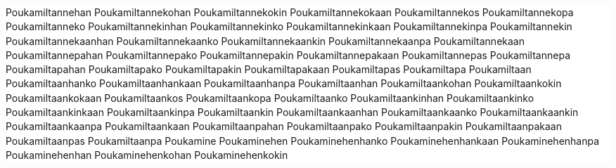 Poukamiltannehan
Poukamiltannekohan
Poukamiltannekokin
Poukamiltannekokaan
Poukamiltannekos
Poukamiltannekopa
Poukamiltanneko
Poukamiltannekinhan
Poukamiltannekinko
Poukamiltannekinkaan
Poukamiltannekinpa
Poukamiltannekin
Poukamiltannekaanhan
Poukamiltannekaanko
Poukamiltannekaankin
Poukamiltannekaanpa
Poukamiltannekaan
Poukamiltannepahan
Poukamiltannepako
Poukamiltannepakin
Poukamiltannepakaan
Poukamiltannepas
Poukamiltannepa
Poukamiltapahan
Poukamiltapako
Poukamiltapakin
Poukamiltapakaan
Poukamiltapas
Poukamiltapa
Poukamiltaan
Poukamiltaanhanko
Poukamiltaanhankaan
Poukamiltaanhanpa
Poukamiltaanhan
Poukamiltaankohan
Poukamiltaankokin
Poukamiltaankokaan
Poukamiltaankos
Poukamiltaankopa
Poukamiltaanko
Poukamiltaankinhan
Poukamiltaankinko
Poukamiltaankinkaan
Poukamiltaankinpa
Poukamiltaankin
Poukamiltaankaanhan
Poukamiltaankaanko
Poukamiltaankaankin
Poukamiltaankaanpa
Poukamiltaankaan
Poukamiltaanpahan
Poukamiltaanpako
Poukamiltaanpakin
Poukamiltaanpakaan
Poukamiltaanpas
Poukamiltaanpa
Poukamine
Poukaminehen
Poukaminehenhanko
Poukaminehenhankaan
Poukaminehenhanpa
Poukaminehenhan
Poukaminehenkohan
Poukaminehenkokin